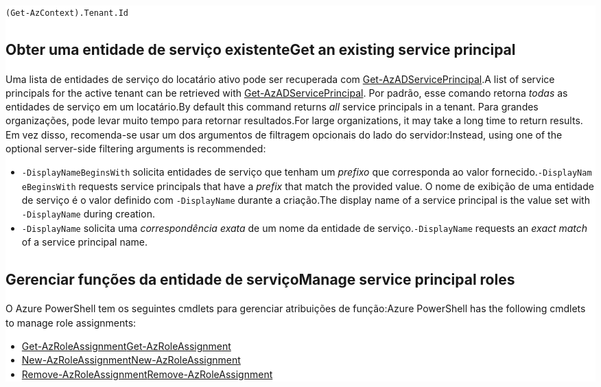 ```azurepowershell-interactive
(Get-AzContext).Tenant.Id
```

## <a name="get-an-existing-service-principal"></a><span data-ttu-id="e7d9f-148">Obter uma entidade de serviço existente</span><span class="sxs-lookup"><span data-stu-id="e7d9f-148">Get an existing service principal</span></span>

<span data-ttu-id="e7d9f-149">Uma lista de entidades de serviço do locatário ativo pode ser recuperada com [Get-AzADServicePrincipal](/powershell/module/az.resources/get-azadserviceprincipal).</span><span class="sxs-lookup"><span data-stu-id="e7d9f-149">A list of service principals for the active tenant can be retrieved with [Get-AzADServicePrincipal](/powershell/module/az.resources/get-azadserviceprincipal).</span></span> <span data-ttu-id="e7d9f-150">Por padrão, esse comando retorna _todas_ as entidades de serviço em um locatário.</span><span class="sxs-lookup"><span data-stu-id="e7d9f-150">By default this command returns _all_ service principals in a tenant.</span></span> <span data-ttu-id="e7d9f-151">Para grandes organizações, pode levar muito tempo para retornar resultados.</span><span class="sxs-lookup"><span data-stu-id="e7d9f-151">For large organizations, it may take a long time to return results.</span></span> <span data-ttu-id="e7d9f-152">Em vez disso, recomenda-se usar um dos argumentos de filtragem opcionais do lado do servidor:</span><span class="sxs-lookup"><span data-stu-id="e7d9f-152">Instead, using one of the optional server-side filtering arguments is recommended:</span></span>

- <span data-ttu-id="e7d9f-153">`-DisplayNameBeginsWith` solicita entidades de serviço que tenham um _prefixo_ que corresponda ao valor fornecido.</span><span class="sxs-lookup"><span data-stu-id="e7d9f-153">`-DisplayNameBeginsWith` requests service principals that have a _prefix_ that match the provided value.</span></span> <span data-ttu-id="e7d9f-154">O nome de exibição de uma entidade de serviço é o valor definido com `-DisplayName` durante a criação.</span><span class="sxs-lookup"><span data-stu-id="e7d9f-154">The display name of a service principal is the value set with `-DisplayName` during creation.</span></span>
- <span data-ttu-id="e7d9f-155">`-DisplayName` solicita uma _correspondência exata_ de um nome da entidade de serviço.</span><span class="sxs-lookup"><span data-stu-id="e7d9f-155">`-DisplayName` requests an _exact match_ of a service principal name.</span></span>

## <a name="manage-service-principal-roles"></a><span data-ttu-id="e7d9f-156">Gerenciar funções da entidade de serviço</span><span class="sxs-lookup"><span data-stu-id="e7d9f-156">Manage service principal roles</span></span>

<span data-ttu-id="e7d9f-157">O Azure PowerShell tem os seguintes cmdlets para gerenciar atribuições de função:</span><span class="sxs-lookup"><span data-stu-id="e7d9f-157">Azure PowerShell has the following cmdlets to manage role assignments:</span></span>

- [<span data-ttu-id="e7d9f-158">Get-AzRoleAssignment</span><span class="sxs-lookup"><span data-stu-id="e7d9f-158">Get-AzRoleAssignment</span></span>](/powershell/module/az.resources/get-azroleassignment)
- [<span data-ttu-id="e7d9f-159">New-AzRoleAssignment</span><span class="sxs-lookup"><span data-stu-id="e7d9f-159">New-AzRoleAssignment</span></span>](/powershell/module/az.resources/new-azroleassignment)
- [<span data-ttu-id="e7d9f-160">Remove-AzRoleAssignment</span><span class="sxs-lookup"><span data-stu-id="e7d9f-160">Remove-AzRoleAssignment</span></span>](/powershell/module/az.resources/remove-azroleassignment)
